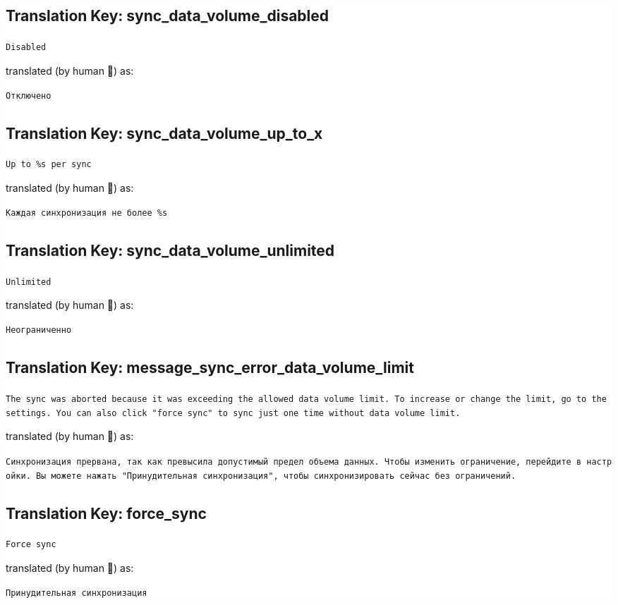 
## Translation Key: sync_data_volume_disabled
```
Disabled
```
translated (by human 👀) as:
```
Отключено
```


## Translation Key: sync_data_volume_up_to_x
```
Up to %s per sync
```
translated (by human 👀) as:
```
Каждая синхронизация не более %s
```


## Translation Key: sync_data_volume_unlimited
```
Unlimited
```
translated (by human 👀) as:
```
Неограниченно
```


## Translation Key: message_sync_error_data_volume_limit
```
The sync was aborted because it was exceeding the allowed data volume limit. To increase or change the limit, go to the settings. You can also click "force sync" to sync just one time without data volume limit.
```
translated (by human 👀) as:
```
Синхронизация прервана, так как превысила допустимый предел объема данных. Чтобы изменить ограничение, перейдите в настройки. Вы можете нажать "Принудительная синхронизация", чтобы синхронизировать сейчас без ограничений.
```


## Translation Key: force_sync
```
Force sync
```
translated (by human 👀) as:
```
Принудительная синхронизация
```
